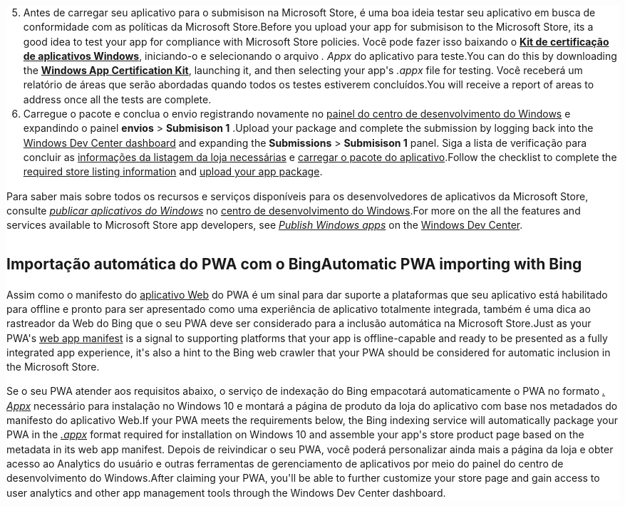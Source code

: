 5.  <span data-ttu-id="de5f8-156">Antes de carregar seu aplicativo para o submisison na Microsoft Store, é uma boa ideia testar seu aplicativo em busca de conformidade com as políticas da Microsoft Store.</span><span class="sxs-lookup"><span data-stu-id="de5f8-156">Before you upload your app for submisison to the Microsoft Store, its a good idea to test your app for compliance with Microsoft Store policies.</span></span> <span data-ttu-id="de5f8-157">Você pode fazer isso baixando o [**Kit de certificação de aplicativos Windows**](https://developer.microsoft.com/windows/develop/app-certification-kit), iniciando-o e selecionando o arquivo *. Appx* do aplicativo para teste.</span><span class="sxs-lookup"><span data-stu-id="de5f8-157">You can do this by downloading the [**Windows App Certification Kit**](https://developer.microsoft.com/windows/develop/app-certification-kit), launching it, and then selecting your app's *.appx* file for testing.</span></span> <span data-ttu-id="de5f8-158">Você receberá um relatório de áreas que serão abordadas quando todos os testes estiverem concluídos.</span><span class="sxs-lookup"><span data-stu-id="de5f8-158">You will receive a report of areas to address once all the tests are complete.</span></span>
6.  <span data-ttu-id="de5f8-159">Carregue o pacote e conclua o envio registrando novamente no [painel do centro de desenvolvimento do Windows](https://developer.microsoft.com/dashboard/windows/overview) e expandindo o painel **envios**  >  **Submisison 1** .</span><span class="sxs-lookup"><span data-stu-id="de5f8-159">Upload your package and complete the submission by logging back into the [Windows Dev Center dashboard](https://developer.microsoft.com/dashboard/windows/overview) and expanding the **Submissions** > **Submisison 1** panel.</span></span> <span data-ttu-id="de5f8-160">Siga a lista de verificação para concluir as [informações da listagem da loja necessárias](/windows/uwp/publish/app-submissions) e [carregar o pacote do aplicativo](/windows/uwp/publish/upload-app-packages).</span><span class="sxs-lookup"><span data-stu-id="de5f8-160">Follow the checklist to complete the [required store listing information](/windows/uwp/publish/app-submissions) and [upload your app package](/windows/uwp/publish/upload-app-packages).</span></span>
    
<span data-ttu-id="de5f8-161">Para saber mais sobre todos os recursos e serviços disponíveis para os desenvolvedores de aplicativos da Microsoft Store, consulte [*publicar aplicativos do Windows*](https://developer.microsoft.com/store/publish-apps) no [centro de desenvolvimento do Windows](https://developer.microsoft.com/windows).</span><span class="sxs-lookup"><span data-stu-id="de5f8-161">For more on the all the features and services available to Microsoft Store app developers, see [*Publish Windows apps*](https://developer.microsoft.com/store/publish-apps) on the [Windows Dev Center](https://developer.microsoft.com/windows).</span></span>

## <span data-ttu-id="de5f8-162">Importação automática do PWA com o Bing</span><span class="sxs-lookup"><span data-stu-id="de5f8-162">Automatic PWA importing with Bing</span></span>

<span data-ttu-id="de5f8-163">Assim como o manifesto do [aplicativo Web](https://developer.mozilla.org/docs/Web/Manifest) do PWA é um sinal para dar suporte a plataformas que seu aplicativo está habilitado para offline e pronto para ser apresentado como uma experiência de aplicativo totalmente integrada, também é uma dica ao rastreador da Web do Bing que o seu PWA deve ser considerado para a inclusão automática na Microsoft Store.</span><span class="sxs-lookup"><span data-stu-id="de5f8-163">Just as your PWA's [web app manifest](https://developer.mozilla.org/docs/Web/Manifest) is a signal to supporting platforms that your app is offline-capable and ready to be presented as a fully integrated app experience, it's also a hint to the Bing web crawler that your PWA should be considered for automatic inclusion in the Microsoft Store.</span></span> 

<span data-ttu-id="de5f8-164">Se o seu PWA atender aos requisitos abaixo, o serviço de indexação do Bing empacotará automaticamente o PWA no formato [*. Appx*](#submitting-your-pwa-manually) necessário para instalação no Windows 10 e montará a página de produto da loja do aplicativo com base nos metadados do manifesto do aplicativo Web.</span><span class="sxs-lookup"><span data-stu-id="de5f8-164">If your PWA meets the requirements below, the Bing indexing service will automatically package your PWA in the [*.appx*](#submitting-your-pwa-manually) format required for installation on Windows 10 and assemble your app's store product page based on the metadata in its web app manifest.</span></span> <span data-ttu-id="de5f8-165">Depois de reivindicar o seu PWA, você poderá personalizar ainda mais a página da loja e obter acesso ao Analytics do usuário e outras ferramentas de gerenciamento de aplicativos por meio do painel do centro de desenvolvimento do Windows.</span><span class="sxs-lookup"><span data-stu-id="de5f8-165">After claiming your PWA, you'll be able to further customize your store page and gain access to user analytics and other app management tools through the Windows Dev Center dashboard.</span></span>

